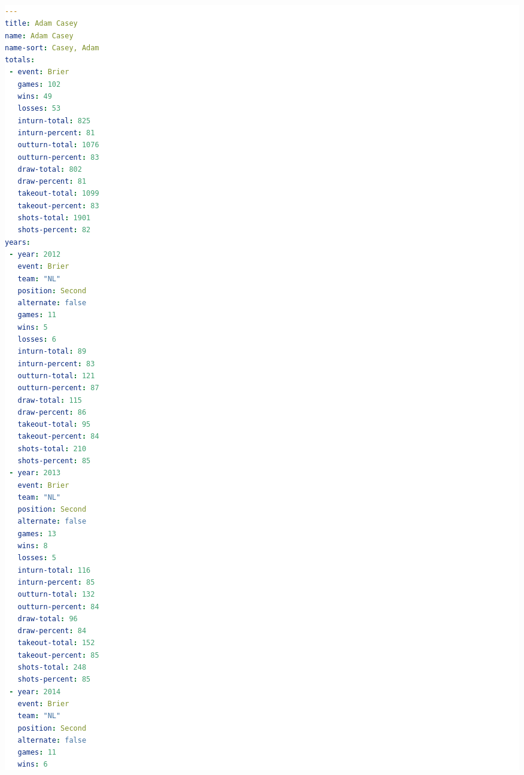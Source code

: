 ```yaml
---
title: Adam Casey
name: Adam Casey
name-sort: Casey, Adam
totals:
 - event: Brier
   games: 102
   wins: 49
   losses: 53
   inturn-total: 825
   inturn-percent: 81
   outturn-total: 1076
   outturn-percent: 83
   draw-total: 802
   draw-percent: 81
   takeout-total: 1099
   takeout-percent: 83
   shots-total: 1901
   shots-percent: 82
years:
 - year: 2012
   event: Brier
   team: "NL"
   position: Second
   alternate: false
   games: 11
   wins: 5
   losses: 6
   inturn-total: 89
   inturn-percent: 83
   outturn-total: 121
   outturn-percent: 87
   draw-total: 115
   draw-percent: 86
   takeout-total: 95
   takeout-percent: 84
   shots-total: 210
   shots-percent: 85
 - year: 2013
   event: Brier
   team: "NL"
   position: Second
   alternate: false
   games: 13
   wins: 8
   losses: 5
   inturn-total: 116
   inturn-percent: 85
   outturn-total: 132
   outturn-percent: 84
   draw-total: 96
   draw-percent: 84
   takeout-total: 152
   takeout-percent: 85
   shots-total: 248
   shots-percent: 85
 - year: 2014
   event: Brier
   team: "NL"
   position: Second
   alternate: false
   games: 11
   wins: 6
```